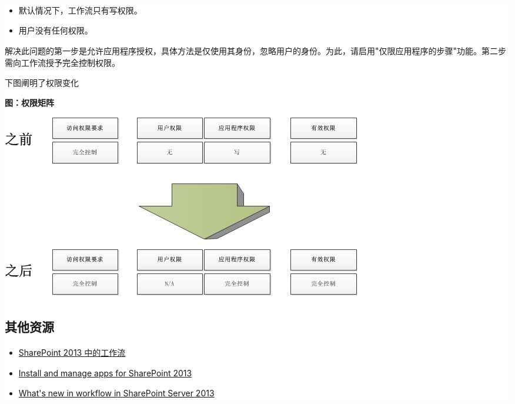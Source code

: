     

- 默认情况下，工作流只有写权限。
    
  
- 用户没有任何权限。
    
  
解决此问题的第一步是允许应用程序授权，具体方法是仅使用其身份，忽略用户的身份。为此，请启用"仅限应用程序的步骤"功能。第二步需向工作流授予完全控制权限。
  
    
    
下图阐明了权限变化
  
    
    

**图：权限矩阵**

  
    
    

  
    
    
![权限矩阵。](images/SPD15-WFAppPermissions15.png)
  
    
    

  
    
    

  
    
    

## 其他资源
<a name="section3"> </a>


-  [SharePoint 2013 中的工作流](http://technet.microsoft.com/zh-cn/sharepoint/jj556245.aspx)
    
  
-  [Install and manage apps for SharePoint 2013](http://msdn.microsoft.com/library/733647a3-a5d3-475b-967d-3bb627c2a0c2.aspx)
    
  
-  [What's new in workflow in SharePoint Server 2013](http://msdn.microsoft.com/library/6ab8a28b-fa2f-4530-8b55-a7f663bf15ea.aspx)
    